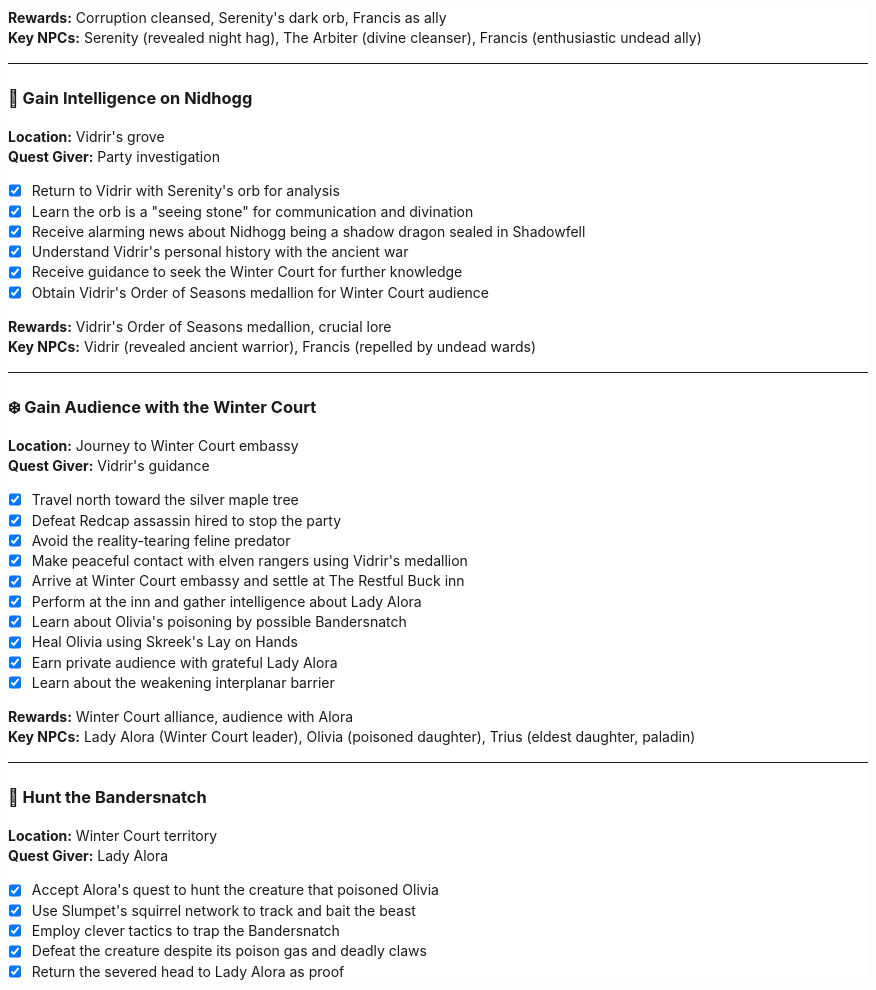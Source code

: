 **Rewards:** Corruption cleansed, Serenity's dark orb, Francis as ally  
**Key NPCs:** Serenity (revealed night hag), The Arbiter (divine cleanser), Francis (enthusiastic undead ally)

---

### 🐉 Gain Intelligence on Nidhogg

**Location:** Vidrir's grove  
**Quest Giver:** Party investigation

- [x] Return to Vidrir with Serenity's orb for analysis
- [x] Learn the orb is a "seeing stone" for communication and divination
- [x] Receive alarming news about Nidhogg being a shadow dragon sealed in Shadowfell
- [x] Understand Vidrir's personal history with the ancient war
- [x] Receive guidance to seek the Winter Court for further knowledge
- [x] Obtain Vidrir's Order of Seasons medallion for Winter Court audience

**Rewards:** Vidrir's Order of Seasons medallion, crucial lore  
**Key NPCs:** Vidrir (revealed ancient warrior), Francis (repelled by undead wards)

---

### ❄️ Gain Audience with the Winter Court

**Location:** Journey to Winter Court embassy  
**Quest Giver:** Vidrir's guidance

- [x] Travel north toward the silver maple tree
- [x] Defeat Redcap assassin hired to stop the party
- [x] Avoid the reality-tearing feline predator
- [x] Make peaceful contact with elven rangers using Vidrir's medallion
- [x] Arrive at Winter Court embassy and settle at The Restful Buck inn
- [x] Perform at the inn and gather intelligence about Lady Alora
- [x] Learn about Olivia's poisoning by possible Bandersnatch
- [x] Heal Olivia using Skreek's Lay on Hands
- [x] Earn private audience with grateful Lady Alora
- [x] Learn about the weakening interplanar barrier

**Rewards:** Winter Court alliance, audience with Alora  
**Key NPCs:** Lady Alora (Winter Court leader), Olivia (poisoned daughter), Trius (eldest daughter, paladin)

---

### 🦷 Hunt the Bandersnatch

**Location:** Winter Court territory  
**Quest Giver:** Lady Alora

- [x] Accept Alora's quest to hunt the creature that poisoned Olivia
- [x] Use Slumpet's squirrel network to track and bait the beast
- [x] Employ clever tactics to trap the Bandersnatch
- [x] Defeat the creature despite its poison gas and deadly claws
- [x] Return the severed head to Lady Alora as proof
